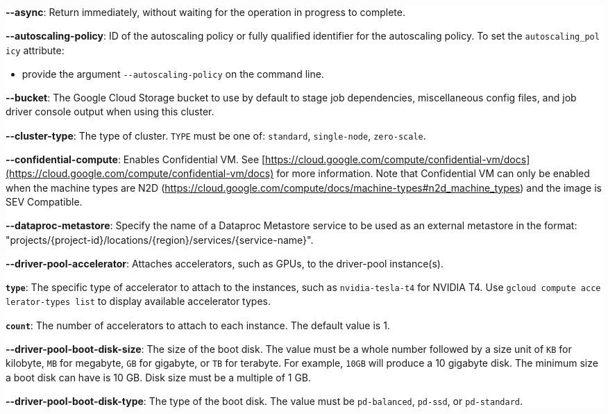 **--async**:
Return immediately, without waiting for the operation in progress to complete.

**--autoscaling-policy**:
ID of the autoscaling policy or fully qualified identifier for the autoscaling
policy.
To set the `autoscaling_policy` attribute:

- provide the argument `--autoscaling-policy` on the command line.

**--bucket**:
The Google Cloud Storage bucket to use by default to stage job dependencies,
miscellaneous config files, and job driver console output when using this
cluster.

**--cluster-type**:
The type of cluster. `TYPE` must be one of:
`standard`, `single-node`, `zero-scale`.

**--confidential-compute**:
Enables Confidential VM. See [https://cloud.google.com/compute/confidential-vm/docs](https://cloud.google.com/compute/confidential-vm/docs)
for more information. Note that Confidential VM can only be enabled when the
machine types are N2D
(https://cloud.google.com/compute/docs/machine-types#n2d_machine_types) and the
image is SEV Compatible.

**--dataproc-metastore**:
Specify the name of a Dataproc Metastore service to be used as an external
metastore in the format:
"projects/{project-id}/locations/{region}/services/{service-name}".

**--driver-pool-accelerator**:
Attaches accelerators, such as GPUs, to the driver-pool instance(s).

**`type`**:
The specific type of accelerator to attach to the instances, such as
`nvidia-tesla-t4` for NVIDIA T4. Use `gcloud compute
accelerator-types list` to display available accelerator types.

**`count`**:
The number of accelerators to attach to each instance. The default value is 1.

**--driver-pool-boot-disk-size**:
The size of the boot disk. The value must be a whole number followed by a size
unit of ``KB`` for kilobyte,
``MB`` for megabyte,
``GB`` for gigabyte, or
``TB`` for terabyte. For example,
``10GB`` will produce a 10 gigabyte disk. The
minimum size a boot disk can have is 10 GB. Disk size must be a multiple of 1
GB.

**--driver-pool-boot-disk-type**:
The type of the boot disk. The value must be `pd-balanced`,
`pd-ssd`, or `pd-standard`.
